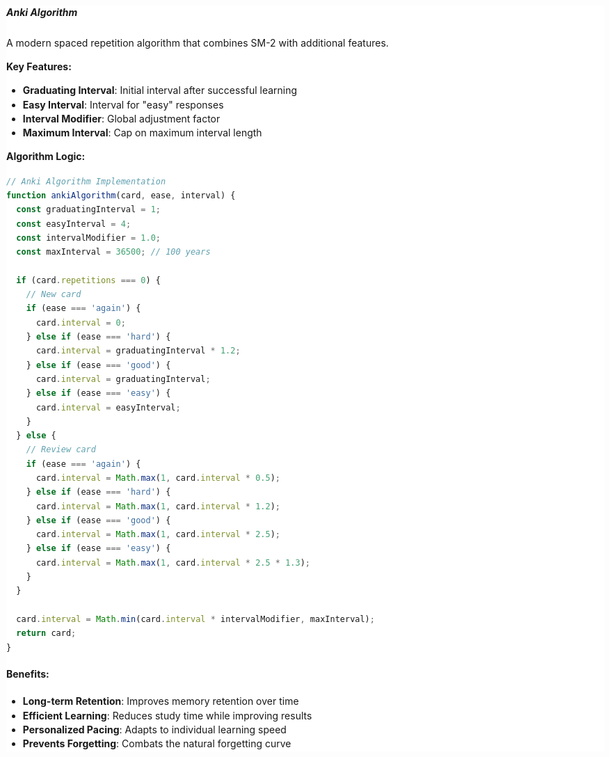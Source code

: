 ##### Anki Algorithm
A modern spaced repetition algorithm that combines SM-2 with additional features.

**Key Features:**
- **Graduating Interval**: Initial interval after successful learning
- **Easy Interval**: Interval for "easy" responses
- **Interval Modifier**: Global adjustment factor
- **Maximum Interval**: Cap on maximum interval length

**Algorithm Logic:**
```javascript
// Anki Algorithm Implementation
function ankiAlgorithm(card, ease, interval) {
  const graduatingInterval = 1;
  const easyInterval = 4;
  const intervalModifier = 1.0;
  const maxInterval = 36500; // 100 years
  
  if (card.repetitions === 0) {
    // New card
    if (ease === 'again') {
      card.interval = 0;
    } else if (ease === 'hard') {
      card.interval = graduatingInterval * 1.2;
    } else if (ease === 'good') {
      card.interval = graduatingInterval;
    } else if (ease === 'easy') {
      card.interval = easyInterval;
    }
  } else {
    // Review card
    if (ease === 'again') {
      card.interval = Math.max(1, card.interval * 0.5);
    } else if (ease === 'hard') {
      card.interval = Math.max(1, card.interval * 1.2);
    } else if (ease === 'good') {
      card.interval = Math.max(1, card.interval * 2.5);
    } else if (ease === 'easy') {
      card.interval = Math.max(1, card.interval * 2.5 * 1.3);
    }
  }
  
  card.interval = Math.min(card.interval * intervalModifier, maxInterval);
  return card;
}
```

#### Benefits:
- **Long-term Retention**: Improves memory retention over time
- **Efficient Learning**: Reduces study time while improving results
- **Personalized Pacing**: Adapts to individual learning speed
- **Prevents Forgetting**: Combats the natural forgetting curve
